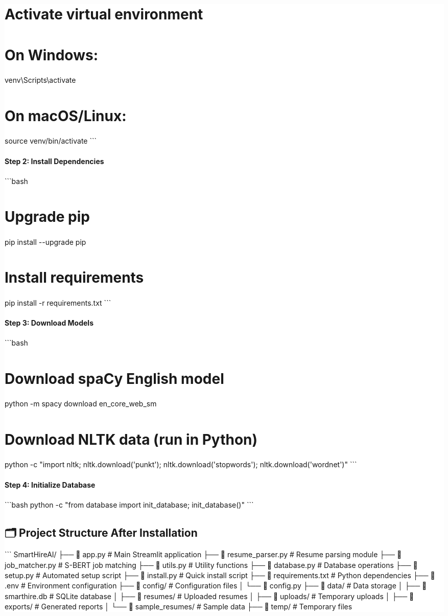 # Activate virtual environment
# On Windows:
venv\Scripts\activate
# On macOS/Linux:
source venv/bin/activate
\`\`\`

#### Step 2: Install Dependencies
\`\`\`bash
# Upgrade pip
pip install --upgrade pip

# Install requirements
pip install -r requirements.txt
\`\`\`

#### Step 3: Download Models
\`\`\`bash
# Download spaCy English model
python -m spacy download en_core_web_sm

# Download NLTK data (run in Python)
python -c "import nltk; nltk.download('punkt'); nltk.download('stopwords'); nltk.download('wordnet')"
\`\`\`

#### Step 4: Initialize Database
\`\`\`bash
python -c "from database import init_database; init_database()"
\`\`\`

## 🗂️ Project Structure After Installation

\`\`\`
SmartHireAI/
├── 📄 app.py                    # Main Streamlit application
├── 📄 resume_parser.py          # Resume parsing module
├── 📄 job_matcher.py            # S-BERT job matching
├── 📄 utils.py                  # Utility functions
├── 📄 database.py               # Database operations
├── 📄 setup.py                  # Automated setup script
├── 📄 install.py                # Quick install script
├── 📄 requirements.txt          # Python dependencies
├── 📄 .env                      # Environment configuration
├── 📁 config/                   # Configuration files
│   └── 📄 config.py
├── 📁 data/                     # Data storage
│   ├── 📄 smarthire.db         # SQLite database
│   ├── 📁 resumes/             # Uploaded resumes
│   ├── 📁 uploads/             # Temporary uploads
│   ├── 📁 exports/             # Generated reports
│   └── 📁 sample_resumes/      # Sample data
├── 📁 temp/                     # Temporary files